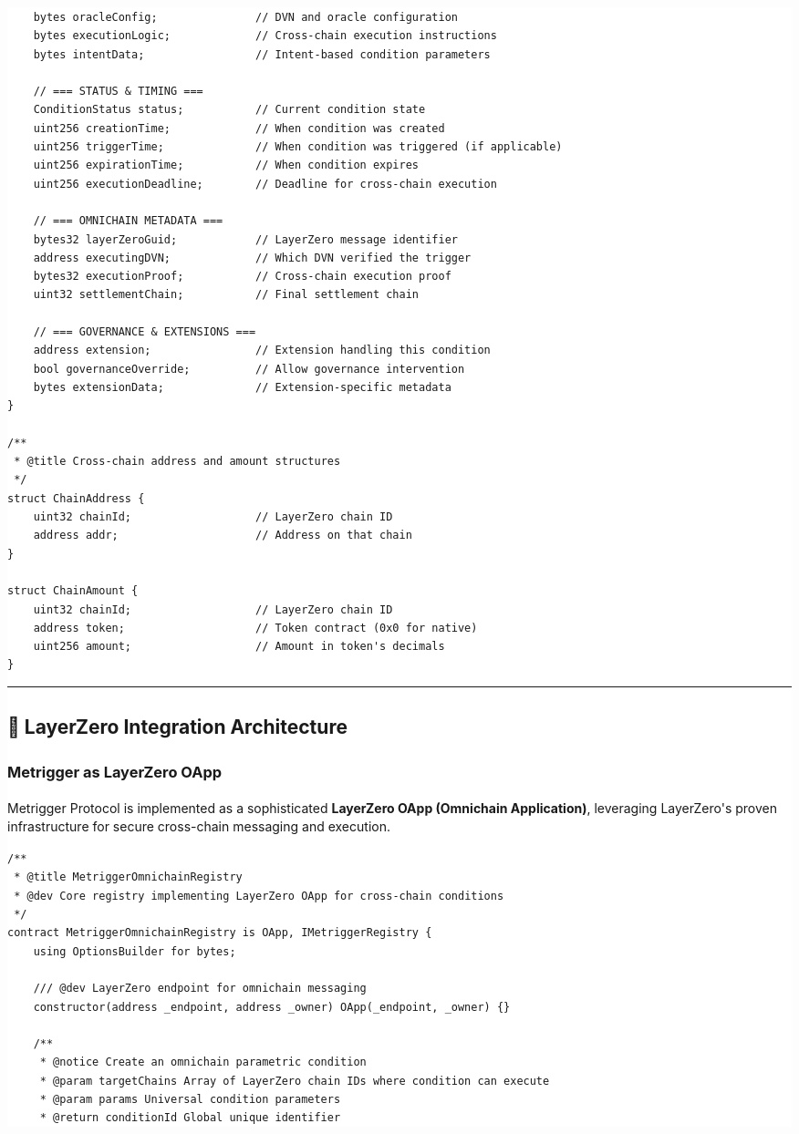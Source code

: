 ```solidity
    bytes oracleConfig;               // DVN and oracle configuration
    bytes executionLogic;             // Cross-chain execution instructions
    bytes intentData;                 // Intent-based condition parameters

    // === STATUS & TIMING ===
    ConditionStatus status;           // Current condition state
    uint256 creationTime;             // When condition was created
    uint256 triggerTime;              // When condition was triggered (if applicable)
    uint256 expirationTime;           // When condition expires
    uint256 executionDeadline;        // Deadline for cross-chain execution

    // === OMNICHAIN METADATA ===
    bytes32 layerZeroGuid;            // LayerZero message identifier
    address executingDVN;             // Which DVN verified the trigger
    bytes32 executionProof;           // Cross-chain execution proof
    uint32 settlementChain;           // Final settlement chain

    // === GOVERNANCE & EXTENSIONS ===
    address extension;                // Extension handling this condition
    bool governanceOverride;          // Allow governance intervention
    bytes extensionData;              // Extension-specific metadata
}

/**
 * @title Cross-chain address and amount structures
 */
struct ChainAddress {
    uint32 chainId;                   // LayerZero chain ID
    address addr;                     // Address on that chain
}

struct ChainAmount {
    uint32 chainId;                   // LayerZero chain ID
    address token;                    // Token contract (0x0 for native)
    uint256 amount;                   // Amount in token's decimals
}
```

---

## 🔗 **LayerZero Integration Architecture**

### **Metrigger as LayerZero OApp**

Metrigger Protocol is implemented as a sophisticated **LayerZero OApp (Omnichain Application)**, leveraging LayerZero's proven infrastructure for secure cross-chain messaging and execution.

```solidity
/**
 * @title MetriggerOmnichainRegistry
 * @dev Core registry implementing LayerZero OApp for cross-chain conditions
 */
contract MetriggerOmnichainRegistry is OApp, IMetriggerRegistry {
    using OptionsBuilder for bytes;

    /// @dev LayerZero endpoint for omnichain messaging
    constructor(address _endpoint, address _owner) OApp(_endpoint, _owner) {}

    /**
     * @notice Create an omnichain parametric condition
     * @param targetChains Array of LayerZero chain IDs where condition can execute
     * @param params Universal condition parameters
     * @return conditionId Global unique identifier
```